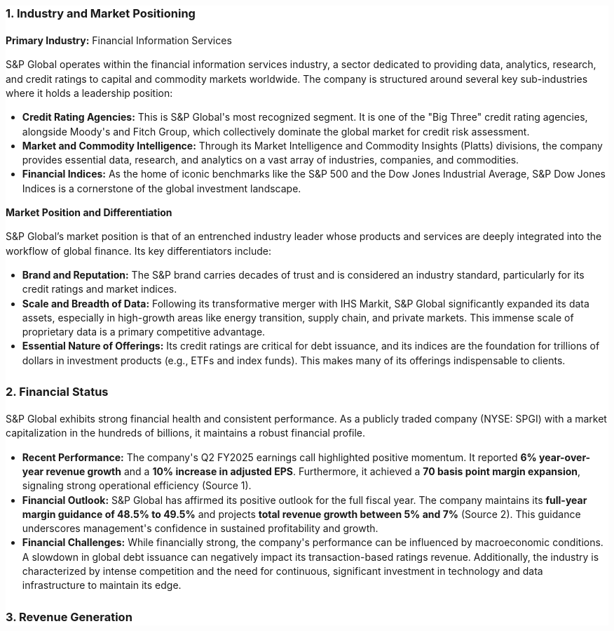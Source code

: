 
### **1. Industry and Market Positioning**

**Primary Industry:** Financial Information Services

S&P Global operates within the financial information services industry, a sector dedicated to providing data, analytics, research, and credit ratings to capital and commodity markets worldwide. The company is structured around several key sub-industries where it holds a leadership position:

*   **Credit Rating Agencies:** This is S&P Global's most recognized segment. It is one of the "Big Three" credit rating agencies, alongside Moody's and Fitch Group, which collectively dominate the global market for credit risk assessment.
*   **Market and Commodity Intelligence:** Through its Market Intelligence and Commodity Insights (Platts) divisions, the company provides essential data, research, and analytics on a vast array of industries, companies, and commodities.
*   **Financial Indices:** As the home of iconic benchmarks like the S&P 500 and the Dow Jones Industrial Average, S&P Dow Jones Indices is a cornerstone of the global investment landscape.

**Market Position and Differentiation**

S&P Global’s market position is that of an entrenched industry leader whose products and services are deeply integrated into the workflow of global finance. Its key differentiators include:

*   **Brand and Reputation:** The S&P brand carries decades of trust and is considered an industry standard, particularly for its credit ratings and market indices.
*   **Scale and Breadth of Data:** Following its transformative merger with IHS Markit, S&P Global significantly expanded its data assets, especially in high-growth areas like energy transition, supply chain, and private markets. This immense scale of proprietary data is a primary competitive advantage.
*   **Essential Nature of Offerings:** Its credit ratings are critical for debt issuance, and its indices are the foundation for trillions of dollars in investment products (e.g., ETFs and index funds). This makes many of its offerings indispensable to clients.

### **2. Financial Status**

S&P Global exhibits strong financial health and consistent performance. As a publicly traded company (NYSE: SPGI) with a market capitalization in the hundreds of billions, it maintains a robust financial profile.

*   **Recent Performance:** The company's Q2 FY2025 earnings call highlighted positive momentum. It reported **6% year-over-year revenue growth** and a **10% increase in adjusted EPS**. Furthermore, it achieved a **70 basis point margin expansion**, signaling strong operational efficiency (Source 1).
*   **Financial Outlook:** S&P Global has affirmed its positive outlook for the full fiscal year. The company maintains its **full-year margin guidance of 48.5% to 49.5%** and projects **total revenue growth between 5% and 7%** (Source 2). This guidance underscores management's confidence in sustained profitability and growth.
*   **Financial Challenges:** While financially strong, the company's performance can be influenced by macroeconomic conditions. A slowdown in global debt issuance can negatively impact its transaction-based ratings revenue. Additionally, the industry is characterized by intense competition and the need for continuous, significant investment in technology and data infrastructure to maintain its edge.

### **3. Revenue Generation**
